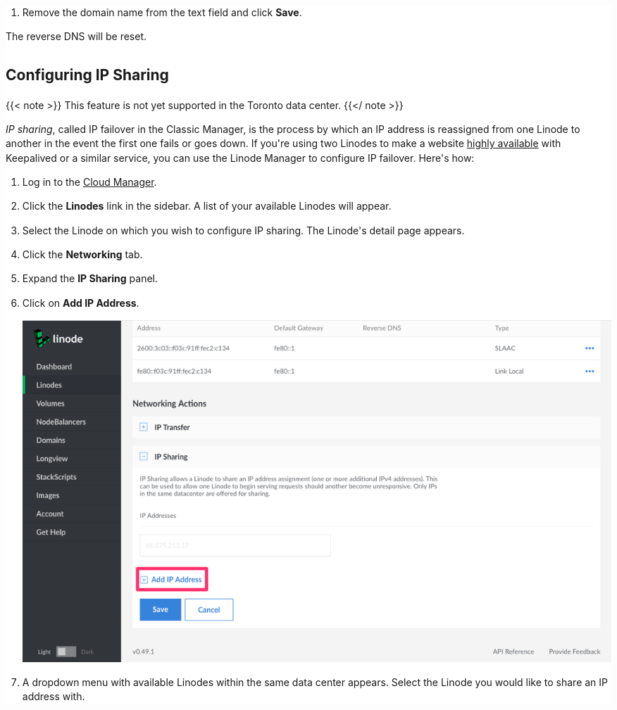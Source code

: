 1.  Remove the domain name from the text field and click **Save**.

The reverse DNS will be reset.

## Configuring IP Sharing

{{< note >}}
This feature is not yet supported in the Toronto data center.
{{</ note >}}

*IP sharing*, called IP failover in the Classic Manager, is the process by which an IP address is reassigned from one Linode to another in the event the first one fails or goes down. If you're using two Linodes to make a website [highly available](/docs/websites/introduction-to-high-availability/) with Keepalived or a similar service, you can use the Linode Manager to configure IP failover. Here's how:

1.  Log in to the [Cloud Manager](https://cloud.linode.com).
2.  Click the **Linodes** link in the sidebar. A list of your available Linodes will appear.
3.  Select the Linode on which you wish to configure IP sharing. The Linode's detail page appears.
4.  Click the **Networking** tab.
5.  Expand the **IP Sharing** panel.
6.  Click on **Add IP Address**.

    ![Configuring IP sharing](remote_access_ip_sharing.png)

7.  A dropdown menu with available Linodes within the same data center appears. Select the Linode you would like to share an IP address with.
